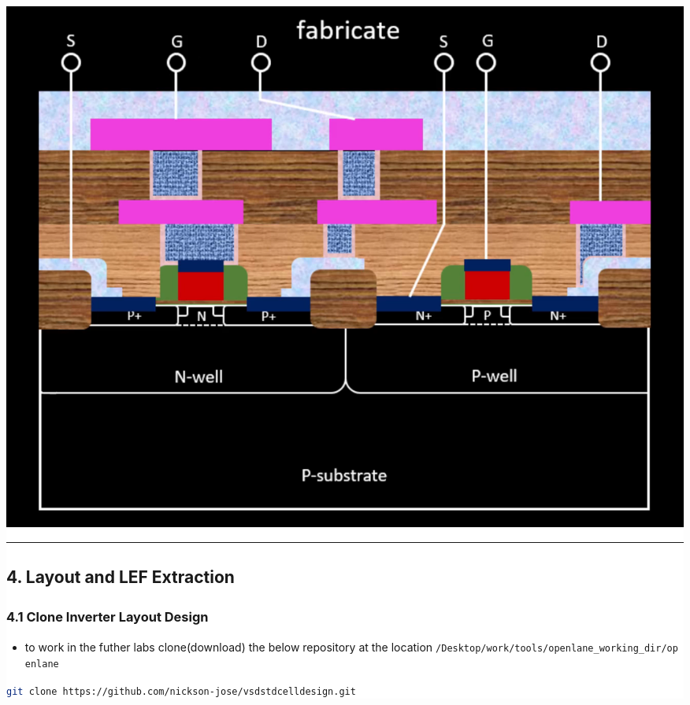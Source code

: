 ![layout_combined](screenshots/layout_combined.png)

---

## 4. Layout and LEF Extraction

### 4.1 Clone Inverter Layout Design

- to work in the futher labs clone(download) the below repository at the location `/Desktop/work/tools/openlane_working_dir/openlane`

```bash
git clone https://github.com/nickson-jose/vsdstdcelldesign.git
```
 